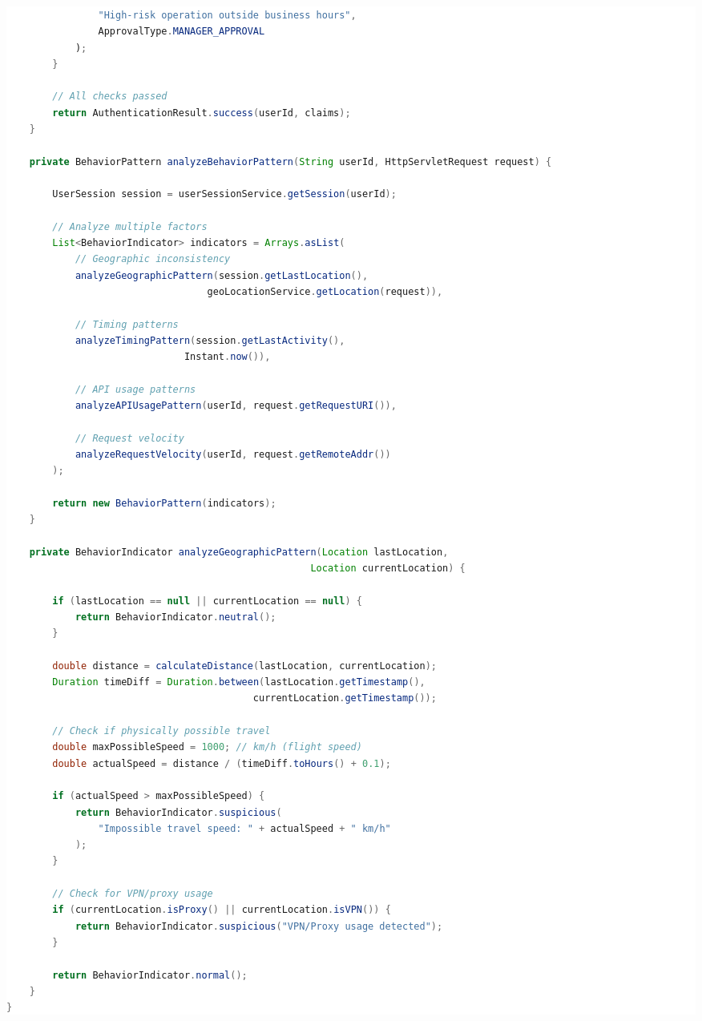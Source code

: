 ```java
                "High-risk operation outside business hours",
                ApprovalType.MANAGER_APPROVAL
            );
        }
        
        // All checks passed
        return AuthenticationResult.success(userId, claims);
    }
    
    private BehaviorPattern analyzeBehaviorPattern(String userId, HttpServletRequest request) {
        
        UserSession session = userSessionService.getSession(userId);
        
        // Analyze multiple factors
        List<BehaviorIndicator> indicators = Arrays.asList(
            // Geographic inconsistency
            analyzeGeographicPattern(session.getLastLocation(), 
                                   geoLocationService.getLocation(request)),
            
            // Timing patterns  
            analyzeTimingPattern(session.getLastActivity(), 
                               Instant.now()),
            
            // API usage patterns
            analyzeAPIUsagePattern(userId, request.getRequestURI()),
            
            // Request velocity
            analyzeRequestVelocity(userId, request.getRemoteAddr())
        );
        
        return new BehaviorPattern(indicators);
    }
    
    private BehaviorIndicator analyzeGeographicPattern(Location lastLocation, 
                                                     Location currentLocation) {
        
        if (lastLocation == null || currentLocation == null) {
            return BehaviorIndicator.neutral();
        }
        
        double distance = calculateDistance(lastLocation, currentLocation);
        Duration timeDiff = Duration.between(lastLocation.getTimestamp(), 
                                           currentLocation.getTimestamp());
        
        // Check if physically possible travel
        double maxPossibleSpeed = 1000; // km/h (flight speed)
        double actualSpeed = distance / (timeDiff.toHours() + 0.1);
        
        if (actualSpeed > maxPossibleSpeed) {
            return BehaviorIndicator.suspicious(
                "Impossible travel speed: " + actualSpeed + " km/h"
            );
        }
        
        // Check for VPN/proxy usage
        if (currentLocation.isProxy() || currentLocation.isVPN()) {
            return BehaviorIndicator.suspicious("VPN/Proxy usage detected");
        }
        
        return BehaviorIndicator.normal();
    }
}

```